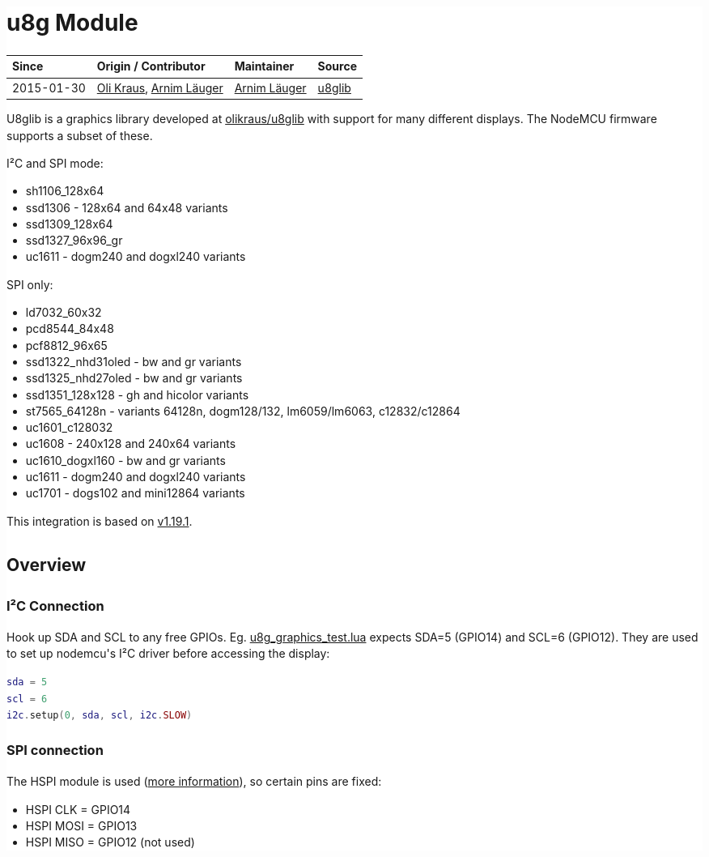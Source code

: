 # u8g Module
| Since  | Origin / Contributor  | Maintainer  | Source  |
| :----- | :-------------------- | :---------- | :------ |
| 2015-01-30 | [Oli Kraus](https://github.com/olikraus/u8glib), [Arnim Läuger](https://github.com/devsaurus) | [Arnim Läuger](https://github.com/devsaurus) | [u8glib](../../../app/u8glib/)|

U8glib is a graphics library developed at [olikraus/u8glib](https://github.com/olikraus/u8glib) with support for many different displays. The NodeMCU firmware supports a subset of these.

I²C and SPI mode:

- sh1106_128x64
- ssd1306 - 128x64 and 64x48 variants
- ssd1309_128x64
- ssd1327_96x96_gr
- uc1611 - dogm240 and dogxl240 variants

SPI only:

- ld7032_60x32
- pcd8544_84x48
- pcf8812_96x65
- ssd1322_nhd31oled - bw and gr variants
- ssd1325_nhd27oled - bw and gr variants
- ssd1351_128x128 - gh and hicolor variants
- st7565_64128n - variants 64128n, dogm128/132, lm6059/lm6063, c12832/c12864
- uc1601_c128032
- uc1608 - 240x128 and 240x64 variants
- uc1610_dogxl160 - bw and gr variants
- uc1611 - dogm240 and dogxl240 variants
- uc1701 - dogs102 and mini12864 variants

This integration is based on [v1.19.1](https://github.com/olikraus/U8glib_Arduino/releases/tag/1.19.1).

## Overview
### I²C Connection
Hook up SDA and SCL to any free GPIOs. Eg. [u8g_graphics_test.lua](https://github.com/nodemcu/nodemcu-firmware/blob/master/lua_examples/u8glib/u8g_graphics_test.lua) expects SDA=5 (GPIO14) and SCL=6 (GPIO12). They are used to set up nodemcu's I²C driver before accessing the display:
```lua
sda = 5
scl = 6
i2c.setup(0, sda, scl, i2c.SLOW)
```
### SPI connection
The HSPI module is used ([more information](http://d.av.id.au/blog/esp8266-hardware-spi-hspi-general-info-and-pinout/)), so certain pins are fixed:

- HSPI CLK = GPIO14
- HSPI MOSI = GPIO13
- HSPI MISO = GPIO12 (not used)
